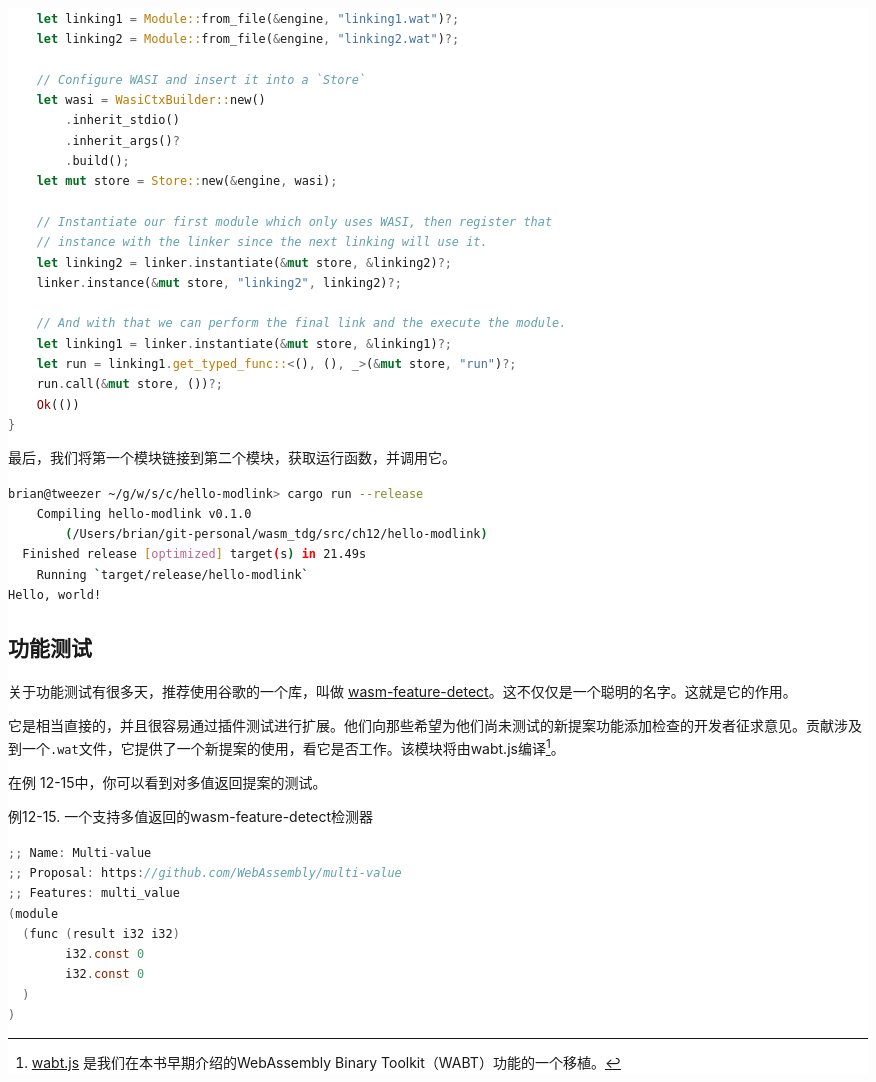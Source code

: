 ```rust
    let linking1 = Module::from_file(&engine, "linking1.wat")?;
    let linking2 = Module::from_file(&engine, "linking2.wat")?;

    // Configure WASI and insert it into a `Store`
    let wasi = WasiCtxBuilder::new()
        .inherit_stdio()
        .inherit_args()?
        .build();
    let mut store = Store::new(&engine, wasi);

    // Instantiate our first module which only uses WASI, then register that
    // instance with the linker since the next linking will use it.
    let linking2 = linker.instantiate(&mut store, &linking2)?;
    linker.instance(&mut store, "linking2", linking2)?;

    // And with that we can perform the final link and the execute the module.
    let linking1 = linker.instantiate(&mut store, &linking1)?;
    let run = linking1.get_typed_func::<(), (), _>(&mut store, "run")?;
    run.call(&mut store, ())?;
    Ok(())
}
```

最后，我们将第一个模块链接到第二个模块，获取运行函数，并调用它。

```bash
brian@tweezer ~/g/w/s/c/hello-modlink> cargo run --release
	Compiling hello-modlink v0.1.0
		(/Users/brian/git-personal/wasm_tdg/src/ch12/hello-modlink)
  Finished release [optimized] target(s) in 21.49s
  	Running `target/release/hello-modlink`
Hello, world!
```

## 功能测试

关于功能测试有很多天，推荐使用谷歌的一个库，叫做 [wasm-feature-detect](https://github.com/GoogleChromeLabs/wasm-feature-detect)。这不仅仅是一个聪明的名字。这就是它的作用。

它是相当直接的，并且很容易通过插件测试进行扩展。他们向那些希望为他们尚未测试的新提案功能添加检查的开发者征求意见。贡献涉及到一个`.wat`文件，它提供了一个新提案的使用，看它是否工作。该模块将由wabt.js编译[^4]。

在例 12-15中，你可以看到对多值返回提案的测试。

例12-15. 一个支持多值返回的wasm-feature-detect检测器

```c
;; Name: Multi-value
;; Proposal: https://github.com/WebAssembly/multi-value
;; Features: multi_value
(module
  (func (result i32 i32)
		i32.const 0
		i32.const 0 
  )
)
```


[^1]: 由于它代表了对WebAssembly平台的根本改变，多值建议已被合并到WebAssembly标准本身。
[^2]: 你可以在 [GitHub](https://github.com/WebAssembly/reference-types) 上找到引用类型的提案。
[^3]: [模块连接提案](https://github.com/WebAssembly/module-linking)是一个相当复杂的问题，需要首先得到几个更基本的提案的支持。
[^4]: [wabt.js](https://github.com/AssemblyScript/wabt.js) 是我们在本书早期介绍的WebAssembly Binary Toolkit（WABT）功能的一个移植。
[^5]: 虽然这句话经常被当成是俾斯麦说的，但有证据表明，是 John Godfrey Saxe 说的，法律就像香肠。如果你喜欢这两者，你就不应该看着它们被制造出来。